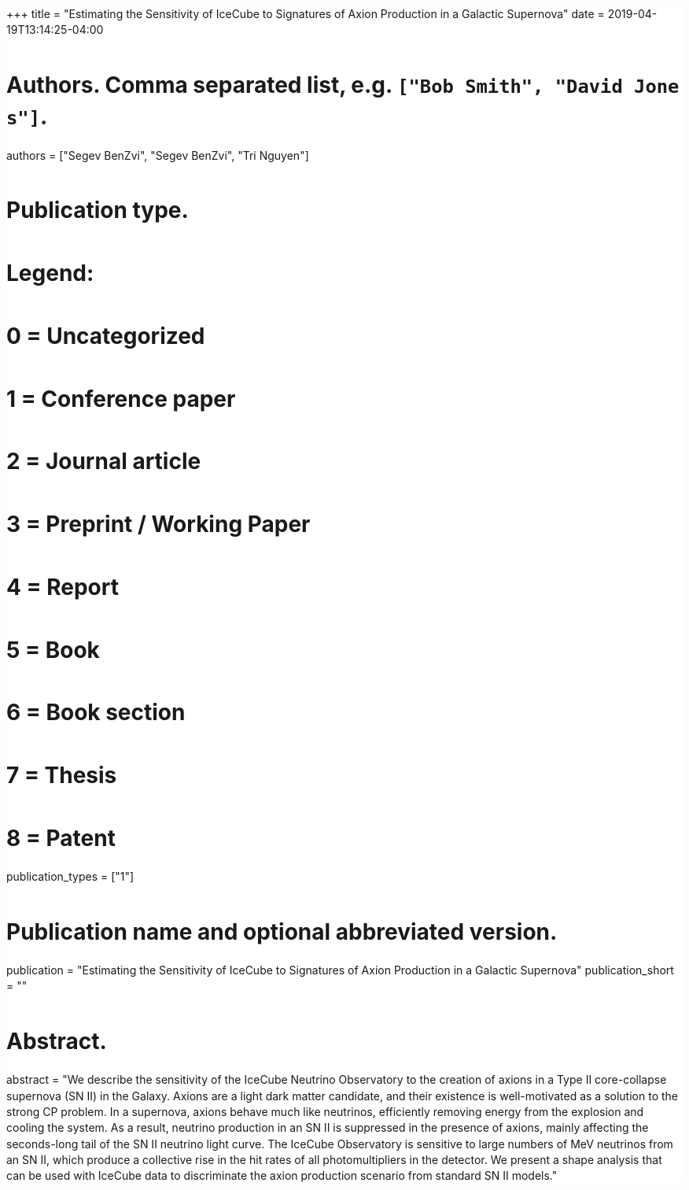 +++
title = "Estimating the Sensitivity of IceCube to Signatures of Axion Production in a Galactic Supernova"
date = 2019-04-19T13:14:25-04:00

# Authors. Comma separated list, e.g. `["Bob Smith", "David Jones"]`.
authors = ["Segev BenZvi", "Segev BenZvi", "Tri Nguyen"]

# Publication type.
# Legend:
# 0 = Uncategorized
# 1 = Conference paper
# 2 = Journal article
# 3 = Preprint / Working Paper
# 4 = Report
# 5 = Book
# 6 = Book section
# 7 = Thesis
# 8 = Patent
publication_types = ["1"]

# Publication name and optional abbreviated version.
publication = "Estimating the Sensitivity of IceCube to Signatures of Axion Production in a Galactic Supernova"
publication_short = ""

# Abstract.
abstract = "We describe the sensitivity of the IceCube Neutrino Observatory to the creation of axions in a Type II core-collapse supernova (SN II) in the Galaxy. Axions are a light dark matter candidate, and their existence is well-motivated as a solution to the strong CP problem. In a supernova, axions behave much like neutrinos, efficiently removing energy from the explosion and cooling the system. As a result, neutrino production in an SN II is suppressed in the presence of axions, mainly affecting the seconds-long tail of the SN II neutrino light curve. The IceCube Observatory is sensitive to large numbers of MeV neutrinos from an SN II, which produce a collective rise in the hit rates of all photomultipliers in the detector. We present a shape analysis that can be used with IceCube data to discriminate the axion production scenario from standard SN II models."
